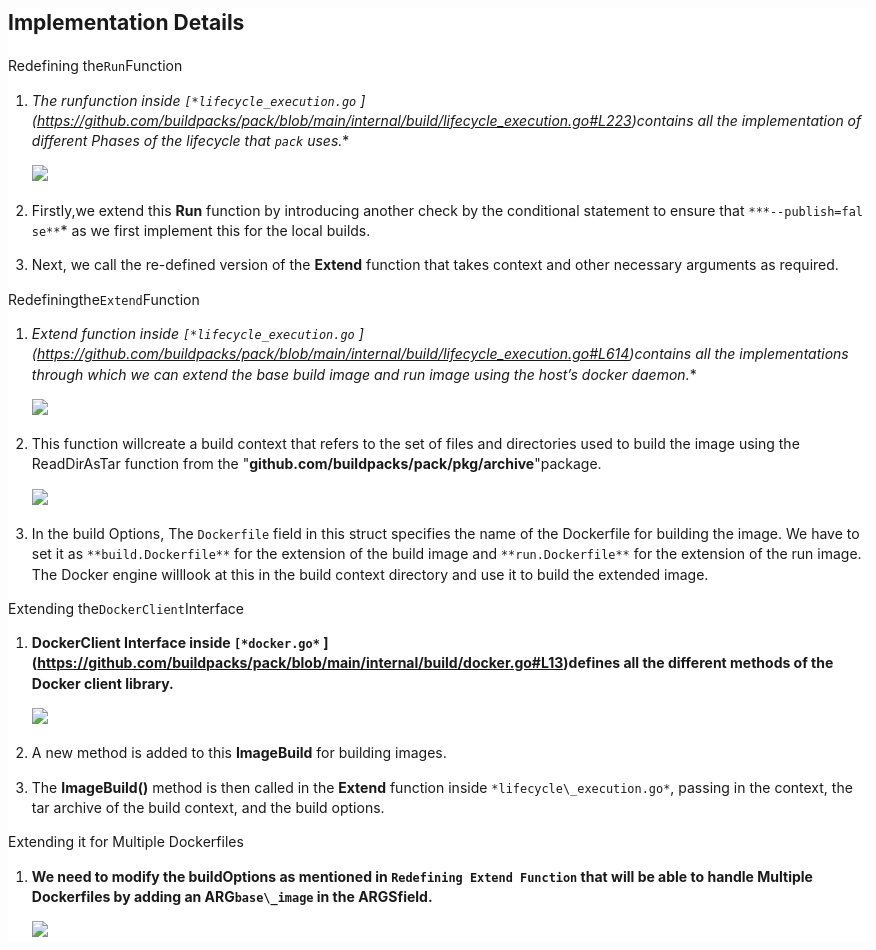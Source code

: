 
## **Implementation Details**

Redefining the`Run`Function


1. **The runfunction inside `[*lifecycle_execution.go`* ](https://github.com/buildpacks/pack/blob/main/internal/build/lifecycle_execution.go#L223)contains all the implementation of different Phases of the lifecycle that `pack` uses.**

   ![](https://github.com/saketkc/fos-proposals/assets/145916003/3397473d-5ffa-4101-b34b-0961bf88160a)

2. Firstly,we extend this **Run** function by introducing another check by the conditional statement to ensure that `***--publish=false**`* as we first implement this for the local builds.

2. Next, we call the re-defined version of the **Extend** function that takes context and other necessary arguments as required.

Redefiningthe`Extend`Function



1. **Extend function inside `[*lifecycle_execution.go`* ](https://github.com/buildpacks/pack/blob/main/internal/build/lifecycle_execution.go#L614)contains all the implementations through which we can extend the base build image and run image using the host’s docker daemon.**

   ![](https://github.com/saketkc/fos-proposals/assets/145916003/d30eb8b2-bfa8-4684-aa26-702381a9d5dd)

2. This function willcreate a build context that refers to the set of files and directories used to build the image using the ReadDirAsTar function from the "**github.com/buildpacks/pack/pkg/archive**"package.

   ![](https://github.com/saketkc/fos-proposals/assets/145916003/f74ac017-7115-45d0-a263-e5c32e075475)

3. In the build Options, The `Dockerfile` field in this struct specifies the name of the Dockerfile for building the image. We have to set it as `**build.Dockerfile**` for the extension of the build image and `**run.Dockerfile**` for the extension of the run image. The Docker engine willlook at this in the build context directory and use it to build the extended image.


Extending the`DockerClient`Interface

1. **DockerClient Interface inside `[*docker.go*` ](https://github.com/buildpacks/pack/blob/main/internal/build/docker.go#L13)defines all the different methods of the Docker client library.**

   ![](https://github.com/saketkc/fos-proposals/assets/145916003/038fb1a6-f676-4a53-85b2-1dff581825ac)

2. A new method is added to this **ImageBuild** for building images.

2. The **ImageBuild()** method is then called in the **Extend** function inside `*lifecycle\_execution.go*`, passing in the context, the tar archive of the build context, and the build options.


Extending it for Multiple Dockerfiles

1. **We need to modify the buildOptions as mentioned in `Redefining Extend Function` that will be able to handle Multiple Dockerfiles by adding an ARG`base\_image` in the ARGSfield.**

   ![](https://github.com/saketkc/fos-proposals/assets/145916003/68e02d96-8ce9-4510-9fe5-1487c0ff6c6a)
